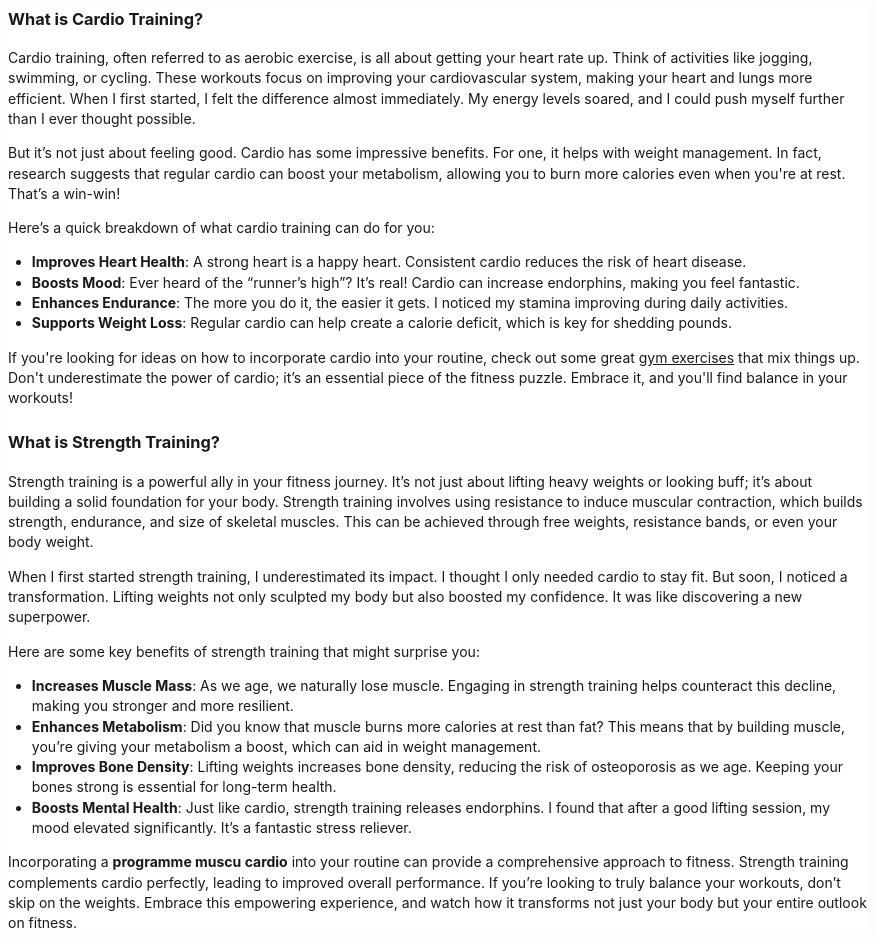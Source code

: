 ### What is Cardio Training?

Cardio training, often referred to as aerobic exercise, is all about getting your heart rate up. Think of activities like jogging, swimming, or cycling. These workouts focus on improving your cardiovascular system, making your heart and lungs more efficient. When I first started, I felt the difference almost immediately. My energy levels soared, and I could push myself further than I ever thought possible.

But it’s not just about feeling good. Cardio has some impressive benefits. For one, it helps with weight management. In fact, research suggests that regular cardio can boost your metabolism, allowing you to burn more calories even when you're at rest. That’s a win-win!

Here’s a quick breakdown of what cardio training can do for you:

-   **Improves Heart Health**: A strong heart is a happy heart. Consistent cardio reduces the risk of heart disease.
-   **Boosts Mood**: Ever heard of the “runner’s high”? It’s real! Cardio can increase endorphins, making you feel fantastic.
-   **Enhances Endurance**: The more you do it, the easier it gets. I noticed my stamina improving during daily activities.
-   **Supports Weight Loss**: Regular cardio can help create a calorie deficit, which is key for shedding pounds.

If you're looking for ideas on how to incorporate cardio into your routine, check out some great [gym exercises](https://yourblog.com/gym-exercises) that mix things up. Don't underestimate the power of cardio; it’s an essential piece of the fitness puzzle. Embrace it, and you'll find balance in your workouts!

### What is Strength Training?

Strength training is a powerful ally in your fitness journey. It’s not just about lifting heavy weights or looking buff; it’s about building a solid foundation for your body. Strength training involves using resistance to induce muscular contraction, which builds strength, endurance, and size of skeletal muscles. This can be achieved through free weights, resistance bands, or even your body weight.

When I first started strength training, I underestimated its impact. I thought I only needed cardio to stay fit. But soon, I noticed a transformation. Lifting weights not only sculpted my body but also boosted my confidence. It was like discovering a new superpower.

Here are some key benefits of strength training that might surprise you:

-   **Increases Muscle Mass**: As we age, we naturally lose muscle. Engaging in strength training helps counteract this decline, making you stronger and more resilient.
-   **Enhances Metabolism**: Did you know that muscle burns more calories at rest than fat? This means that by building muscle, you’re giving your metabolism a boost, which can aid in weight management.
-   **Improves Bone Density**: Lifting weights increases bone density, reducing the risk of osteoporosis as we age. Keeping your bones strong is essential for long-term health.
-   **Boosts Mental Health**: Just like cardio, strength training releases endorphins. I found that after a good lifting session, my mood elevated significantly. It’s a fantastic stress reliever.

Incorporating a **programme muscu cardio** into your routine can provide a comprehensive approach to fitness. Strength training complements cardio perfectly, leading to improved overall performance. If you’re looking to truly balance your workouts, don’t skip on the weights. Embrace this empowering experience, and watch how it transforms not just your body but your entire outlook on fitness.

